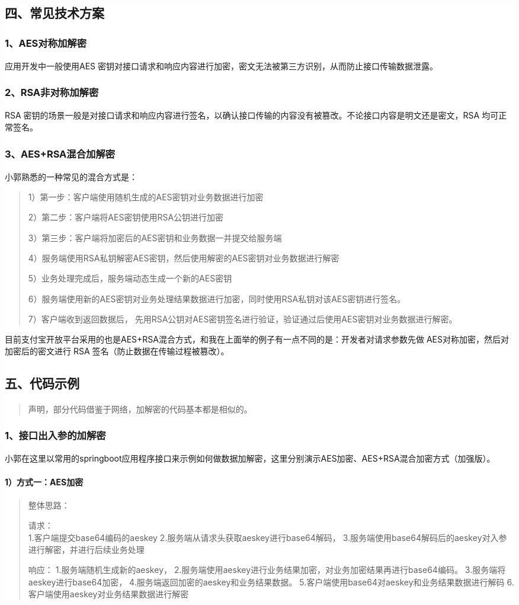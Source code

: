 ## 四、常见技术方案

### 1、AES对称加解密

应用开发中一般使用AES 密钥对接口请求和响应内容进行加密，密文无法被第三方识别，从而防止接口传输数据泄露。

### 2、RSA非对称加解密

RSA 密钥的场景一般是对接口请求和响应内容进行签名，以确认接口传输的内容没有被篡改。不论接口内容是明文还是密文，RSA 均可正常签名。

### 3、AES+RSA混合加解密

小郭熟悉的一种常见的混合方式是：

> 1）第一步：客户端使用随机生成的AES密钥对业务数据进行加密
>
> 2）第二步：客户端将AES密钥使用RSA公钥进行加密
>
> 3）第三步：客户端将加密后的AES密钥和业务数据一并提交给服务端
>
> 4）服务端使用RSA私钥解密AES密钥，然后使用解密的AES密钥对业务数据进行解密
>
> 5）业务处理完成后，服务端动态生成一个新的AES密钥
>
> 6）服务端使用新的AES密钥对业务处理结果数据进行加密，同时使用RSA私钥对该AES密钥进行签名。
>
> 7）客户端收到返回数据后， 先用RSA公钥对AES密钥签名进行验证，验证通过后使用AES密钥对业务数据进行解密。



目前支付宝开放平台采用的也是AES+RSA混合方式，和我在上面举的例子有一点不同的是：开发者对请求参数先做 AES对称加密，然后对加密后的密文进行 RSA 签名（防止数据在传输过程被篡改）。  



## 五、代码示例

> 声明，部分代码借鉴于网络，加解密的代码基本都是相似的。

### 1、接口出入参的加解密

小郭在这里以常用的springboot应用程序接口来示例如何做数据加解密，这里分别演示AES加密、AES+RSA混合加密方式（加强版）。

#### 1）方式一：AES加密

> 整体思路：
>
> 请求：  
>        1.客户端提交base64编码的aeskey
>        2.服务端从请求头获取aeskey进行base64解码，
>        3.服务端使用base64解码后的aeskey对入参进行解密，并进行后续业务处理
>
> 响应：
>        1.服务端随机生成新的aeskey，
>        2.服务端使用aeskey进行业务结果加密，对业务加密结果再进行base64编码。
>        3.服务端将aeskey进行base64加密，
>        4.服务端返回加密的aeskey和业务结果数据。
>        5.客户端使用base64对aeskey和业务结果数据进行解码
>        6.客户端使用aeskey对业务结果数据进行解密
